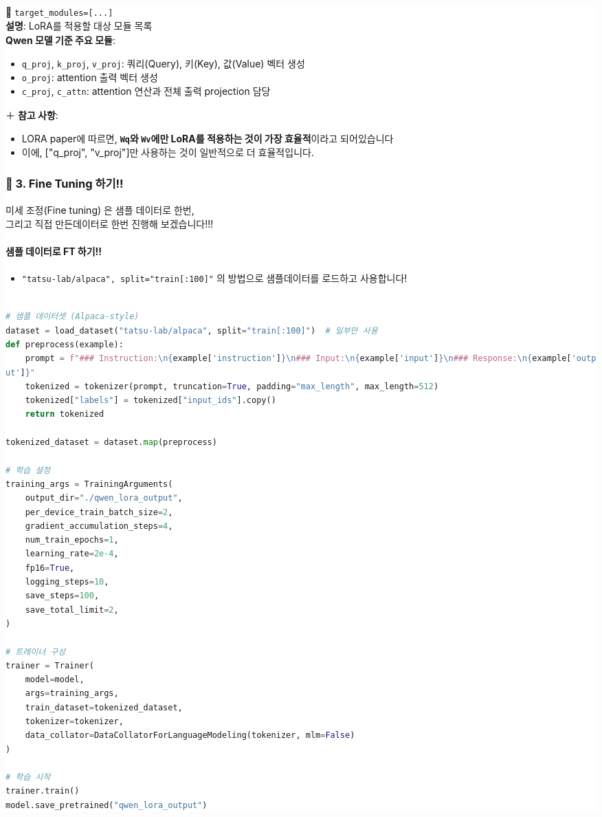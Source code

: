 
🔹 `target_modules=[...]`  
**설명**: LoRA를 적용할 대상 모듈 목록  
**Qwen 모델 기준 주요 모듈**:
- `q_proj`, `k_proj`, `v_proj`: 쿼리(Query), 키(Key), 값(Value) 벡터 생성  
- `o_proj`: attention 출력 벡터 생성  
- `c_proj`, `c_attn`: attention 연산과 전체 출력 projection 담당

＋ **참고 사항**:  
- LORA paper에 따르면, **`Wq`와 `Wv`에만 LoRA를 적용하는 것이 가장 효율적**이라고 되어있습니다    
- 이에, ["q_proj", "v_proj"]만 사용하는 것이 일반적으로 더 효율적입니다.




### 🧊 3. Fine Tuning 하기!!

미세 조정(Fine tuning) 은 샘플 데이터로 한번,  
그리고 직접 만든데이터로 한번 진행해 보겠습니다!!!  

#### 샘플 데이터로 FT 하기!!

- `"tatsu-lab/alpaca", split="train[:100]"` 의 방법으로 샘플데이터를 로드하고 사용합니다!  

```python

# 샘플 데이터셋 (Alpaca-style)
dataset = load_dataset("tatsu-lab/alpaca", split="train[:100]")  # 일부만 사용
def preprocess(example):
    prompt = f"### Instruction:\n{example['instruction']}\n### Input:\n{example['input']}\n### Response:\n{example['output']}"
    tokenized = tokenizer(prompt, truncation=True, padding="max_length", max_length=512)
    tokenized["labels"] = tokenized["input_ids"].copy()
    return tokenized

tokenized_dataset = dataset.map(preprocess)

# 학습 설정
training_args = TrainingArguments(
    output_dir="./qwen_lora_output",
    per_device_train_batch_size=2,
    gradient_accumulation_steps=4,
    num_train_epochs=1,
    learning_rate=2e-4,
    fp16=True,
    logging_steps=10,
    save_steps=100,
    save_total_limit=2,
)

# 트레이너 구성
trainer = Trainer(
    model=model,
    args=training_args,
    train_dataset=tokenized_dataset,
    tokenizer=tokenizer,
    data_collator=DataCollatorForLanguageModeling(tokenizer, mlm=False)
)

# 학습 시작
trainer.train()
model.save_pretrained("qwen_lora_output")
```

